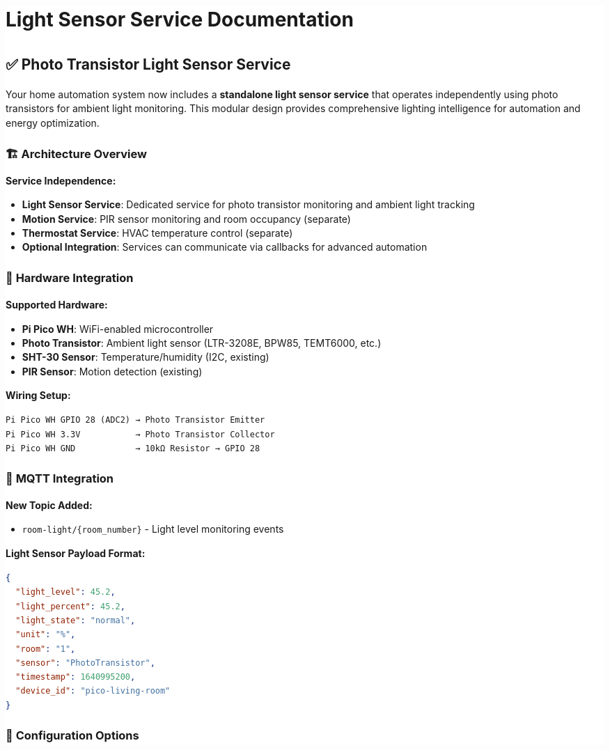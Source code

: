 # Light Sensor Service Documentation

## ✅ Photo Transistor Light Sensor Service

Your home automation system now includes a **standalone light sensor service** that operates independently using photo transistors for ambient light monitoring. This modular design provides comprehensive lighting intelligence for automation and energy optimization.

### 🏗️ **Architecture Overview**

**Service Independence:**
- **Light Sensor Service**: Dedicated service for photo transistor monitoring and ambient light tracking
- **Motion Service**: PIR sensor monitoring and room occupancy (separate)
- **Thermostat Service**: HVAC temperature control (separate)
- **Optional Integration**: Services can communicate via callbacks for advanced automation

### 🔧 **Hardware Integration**

**Supported Hardware:**
- **Pi Pico WH**: WiFi-enabled microcontroller
- **Photo Transistor**: Ambient light sensor (LTR-3208E, BPW85, TEMT6000, etc.)
- **SHT-30 Sensor**: Temperature/humidity (I2C, existing)
- **PIR Sensor**: Motion detection (existing)

**Wiring Setup:**
```
Pi Pico WH GPIO 28 (ADC2) → Photo Transistor Emitter
Pi Pico WH 3.3V           → Photo Transistor Collector  
Pi Pico WH GND            → 10kΩ Resistor → GPIO 28
```

### 📡 **MQTT Integration**

**New Topic Added:**
- `room-light/{room_number}` - Light level monitoring events

**Light Sensor Payload Format:**
```json
{
  "light_level": 45.2,
  "light_percent": 45.2,
  "light_state": "normal",
  "unit": "%",
  "room": "1",
  "sensor": "PhotoTransistor",
  "timestamp": 1640995200,
  "device_id": "pico-living-room"
}
```

### 🔧 **Configuration Options**
